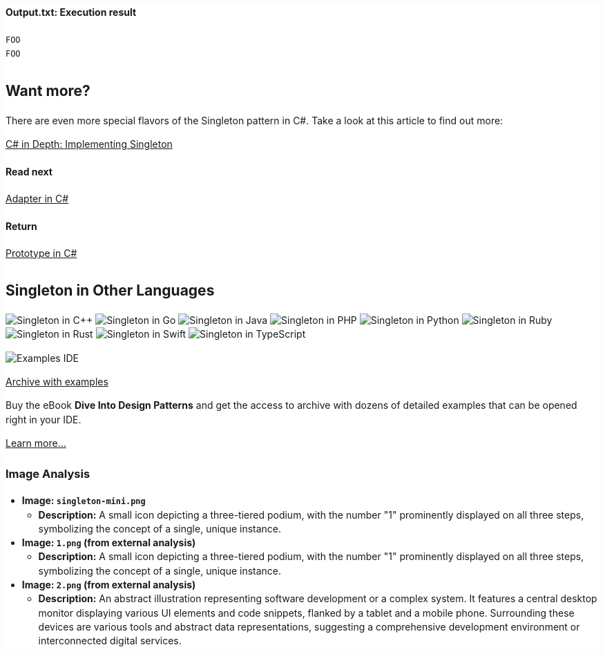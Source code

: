 #### Output.txt: Execution result

```text
FOO
FOO
```

## Want more?

There are even more special flavors of the Singleton pattern in C#. Take a look at this article to find out more:

[C# in Depth: Implementing Singleton](https://refactoring.guru/csharp-singleton)

#### Read next

[Adapter in C#](/design-patterns/adapter/csharp/example)

#### Return

[Prototype in C#](/design-patterns/prototype/csharp/example)

## **Singleton** in Other Languages

![Singleton in C++](/images/patterns/icons/cpp.svg?id=f7782ed8b8666246bfcc3f8fefc3b858 "Singleton in C++") ![Singleton in Go](/images/patterns/icons/go.svg?id=1a89927eb99b1ea3fde7701d97970aca "Singleton in Go") ![Singleton in Java](/images/patterns/icons/java.svg?id=e6d87e2dca08c953fe3acd1275ed4f4e "Singleton in Java") ![Singleton in PHP](/images/patterns/icons/php.svg?id=be1906eb26b71ec1d3b93720d6156618 "Singleton in PHP") ![Singleton in Python](/images/patterns/icons/python.svg?id=6d815d43c0f7050a1151b43e51569c9f "Singleton in Python") ![Singleton in Ruby](/images/patterns/icons/ruby.svg?id=b065b718c914bf8e960ef731600be1eb "Singleton in Ruby") ![Singleton in Rust](/images/patterns/icons/rust.svg?id=1f5698a4b5ae23fe79413511747e4a87 "Singleton in Rust") ![Singleton in Swift](/images/patterns/icons/swift.svg?id=0b716c2d52ec3a48fbe91ac031070c1d "Singleton in Swift") ![Singleton in TypeScript](/images/patterns/icons/typescript.svg?id=2239d0f16cb703540c205dd8cb0c0cb7 "Singleton in TypeScript")

![Examples IDE](/images/patterns/banners/examples-ide.png?id=3115b4b548fb96b75974e2de8f4f49bc)

[Archive with examples](/design-patterns/book)

Buy the eBook **Dive Into Design Patterns** and get the access to archive with dozens of detailed examples that can be opened right in your IDE.

[Learn more…](/design-patterns/book)

### Image Analysis

*   **Image: `singleton-mini.png`**
    *   **Description:** A small icon depicting a three-tiered podium, with the number "1" prominently displayed on all three steps, symbolizing the concept of a single, unique instance.
*   **Image: `1.png` (from external analysis)**
    *   **Description:** A small icon depicting a three-tiered podium, with the number "1" prominently displayed on all three steps, symbolizing the concept of a single, unique instance.
*   **Image: `2.png` (from external analysis)**
    *   **Description:** An abstract illustration representing software development or a complex system. It features a central desktop monitor displaying various UI elements and code snippets, flanked by a tablet and a mobile phone. Surrounding these devices are various tools and abstract data representations, suggesting a comprehensive development environment or interconnected digital services.
